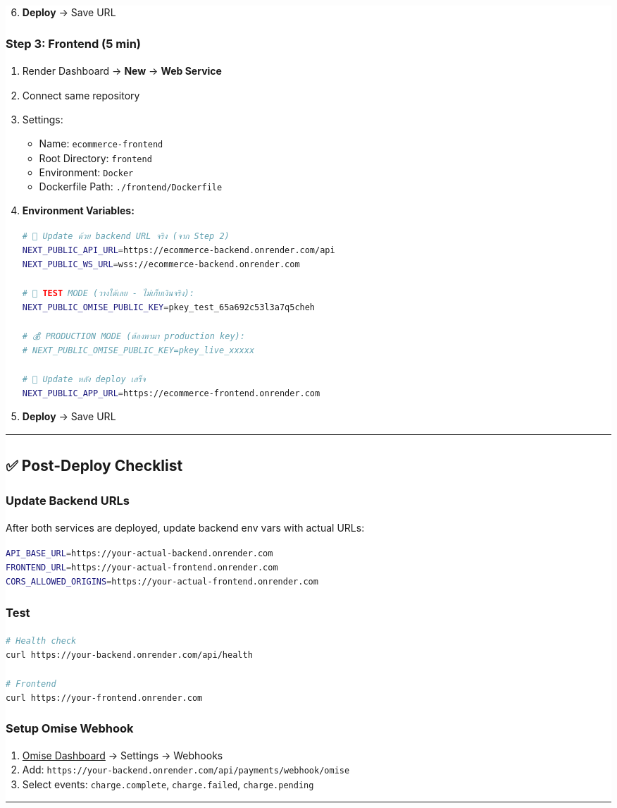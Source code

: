 6. **Deploy** → Save URL

### Step 3: Frontend (5 min)

1. Render Dashboard → **New** → **Web Service**
2. Connect same repository
3. Settings:
   - Name: `ecommerce-frontend`
   - Root Directory: `frontend`
   - Environment: `Docker`
   - Dockerfile Path: `./frontend/Dockerfile`

4. **Environment Variables:**
   ```bash
   # 🔄 Update ด้วย backend URL จริง (จาก Step 2)
   NEXT_PUBLIC_API_URL=https://ecommerce-backend.onrender.com/api
   NEXT_PUBLIC_WS_URL=wss://ecommerce-backend.onrender.com
   
   # 🧪 TEST MODE (วางได้เลย - ไม่เก็บเงินจริง):
   NEXT_PUBLIC_OMISE_PUBLIC_KEY=pkey_test_65a692c53l3a7q5cheh
   
   # 💰 PRODUCTION MODE (ต้องหามา production key):
   # NEXT_PUBLIC_OMISE_PUBLIC_KEY=pkey_live_xxxxx
   
   # 🔄 Update หลัง deploy เสร็จ
   NEXT_PUBLIC_APP_URL=https://ecommerce-frontend.onrender.com
   ```

5. **Deploy** → Save URL

---

## ✅ Post-Deploy Checklist

### Update Backend URLs
After both services are deployed, update backend env vars with actual URLs:
```bash
API_BASE_URL=https://your-actual-backend.onrender.com
FRONTEND_URL=https://your-actual-frontend.onrender.com
CORS_ALLOWED_ORIGINS=https://your-actual-frontend.onrender.com
```

### Test
```bash
# Health check
curl https://your-backend.onrender.com/api/health

# Frontend
curl https://your-frontend.onrender.com
```

### Setup Omise Webhook
1. [Omise Dashboard](https://dashboard.omise.co/) → Settings → Webhooks
2. Add: `https://your-backend.onrender.com/api/payments/webhook/omise`
3. Select events: `charge.complete`, `charge.failed`, `charge.pending`

---
